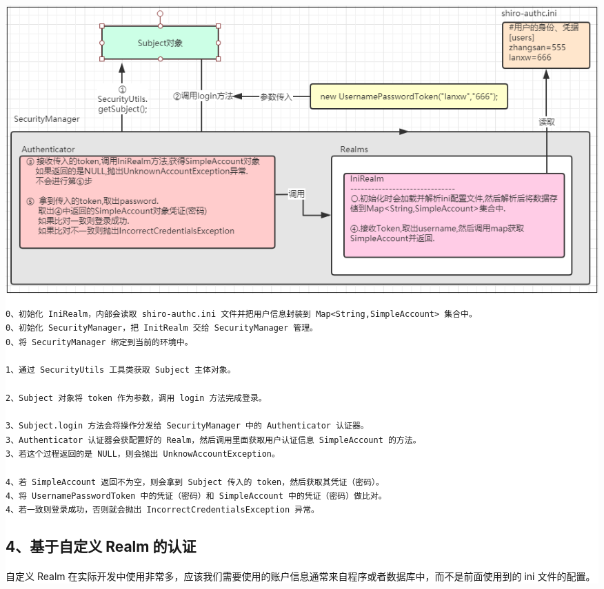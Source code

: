 ![image-20210618154234690](img/image-20210618154234690.png)

```
0、初始化 IniRealm，内部会读取 shiro-authc.ini 文件并把用户信息封装到 Map<String,SimpleAccount> 集合中。
0、初始化 SecurityManager，把 InitRealm 交给 SecurityManager 管理。
0、将 SecurityManager 绑定到当前的环境中。

1、通过 SecurityUtils 工具类获取 Subject 主体对象。

2、Subject 对象将 token 作为参数，调用 login 方法完成登录。

3、Subject.login 方法会将操作分发给 SecurityManager 中的 Authenticator 认证器。
3、Authenticator 认证器会获配置好的 Realm，然后调用里面获取用户认证信息 SimpleAccount 的方法。
3、若这个过程返回的是 NULL，则会抛出 UnknowAccountException。

4、若 SimpleAccount 返回不为空，则会拿到 Subject 传入的 token，然后获取其凭证（密码）。
4、将 UsernamePasswordToken 中的凭证（密码）和 SimpleAccount 中的凭证（密码）做比对。
4、若一致则登录成功，否则就会抛出 IncorrectCredentialsException 异常。
```

## 4、基于自定义 Realm 的认证

自定义 Realm 在实际开发中使用非常多，应该我们需要使用的账户信息通常来自程序或者数据库中，而不是前面使用到的 ini 文件的配置。